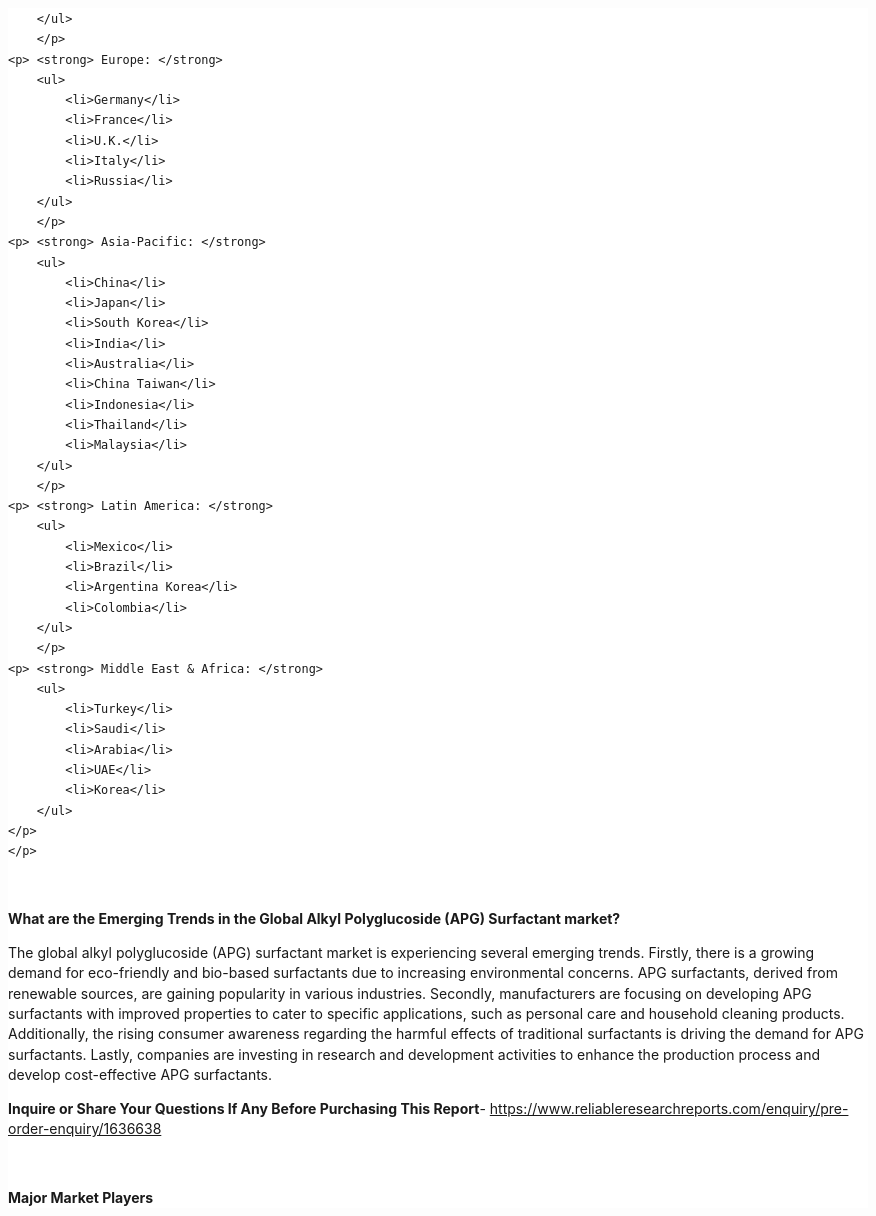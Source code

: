         </ul>
        </p> 
    <p> <strong> Europe: </strong>
        <ul>
            <li>Germany</li>
            <li>France</li>
            <li>U.K.</li>
            <li>Italy</li>
            <li>Russia</li>
        </ul>
        </p> 
    <p> <strong> Asia-Pacific: </strong>
        <ul>
            <li>China</li>
            <li>Japan</li>
            <li>South Korea</li>
            <li>India</li>
            <li>Australia</li>
            <li>China Taiwan</li>
            <li>Indonesia</li>
            <li>Thailand</li>
            <li>Malaysia</li>
        </ul>
        </p> 
    <p> <strong> Latin America: </strong>
        <ul>
            <li>Mexico</li>
            <li>Brazil</li>
            <li>Argentina Korea</li>
            <li>Colombia</li>
        </ul>
        </p> 
    <p> <strong> Middle East & Africa: </strong>
        <ul>
            <li>Turkey</li>
            <li>Saudi</li>
            <li>Arabia</li>
            <li>UAE</li>
            <li>Korea</li>
        </ul>
    </p>
    </p>
<p>&nbsp;</p>
<p><strong>What are the Emerging Trends in the Global Alkyl Polyglucoside (APG) Surfactant market?</strong></p>
<p><p>The global alkyl polyglucoside (APG) surfactant market is experiencing several emerging trends. Firstly, there is a growing demand for eco-friendly and bio-based surfactants due to increasing environmental concerns. APG surfactants, derived from renewable sources, are gaining popularity in various industries. Secondly, manufacturers are focusing on developing APG surfactants with improved properties to cater to specific applications, such as personal care and household cleaning products. Additionally, the rising consumer awareness regarding the harmful effects of traditional surfactants is driving the demand for APG surfactants. Lastly, companies are investing in research and development activities to enhance the production process and develop cost-effective APG surfactants.</p></p>
<p><strong>Inquire or Share Your Questions If Any Before Purchasing This Report</strong>- <a href="https://www.reliableresearchreports.com/enquiry/pre-order-enquiry/1636638">https://www.reliableresearchreports.com/enquiry/pre-order-enquiry/1636638</a></p>
<p>&nbsp;</p>
<p><strong>Major Market Players</strong></p>
